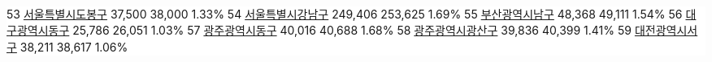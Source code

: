   <tr class="item">
    <td>53</td>
    <td><a href="/apt/서울특별시도봉구">서울특별시도봉구</a></td>
    <td>37,500</td>
    <td>38,000</td>
    <td>1.33%</td>
  </tr>

  <tr class="item">
    <td>54</td>
    <td><a href="/apt/서울특별시강남구">서울특별시강남구</a></td>
    <td>249,406</td>
    <td>253,625</td>
    <td>1.69%</td>
  </tr>

  <tr class="item">
    <td>55</td>
    <td><a href="/apt/부산광역시남구">부산광역시남구</a></td>
    <td>48,368</td>
    <td>49,111</td>
    <td>1.54%</td>
  </tr>

  <tr class="item">
    <td>56</td>
    <td><a href="/apt/대구광역시동구">대구광역시동구</a></td>
    <td>25,786</td>
    <td>26,051</td>
    <td>1.03%</td>
  </tr>

  <tr class="item">
    <td>57</td>
    <td><a href="/apt/광주광역시동구">광주광역시동구</a></td>
    <td>40,016</td>
    <td>40,688</td>
    <td>1.68%</td>
  </tr>

  <tr class="item">
    <td>58</td>
    <td><a href="/apt/광주광역시광산구">광주광역시광산구</a></td>
    <td>39,836</td>
    <td>40,399</td>
    <td>1.41%</td>
  </tr>

  <tr class="item">
    <td>59</td>
    <td><a href="/apt/대전광역시서구">대전광역시서구</a></td>
    <td>38,211</td>
    <td>38,617</td>
    <td>1.06%</td>
  </tr>
